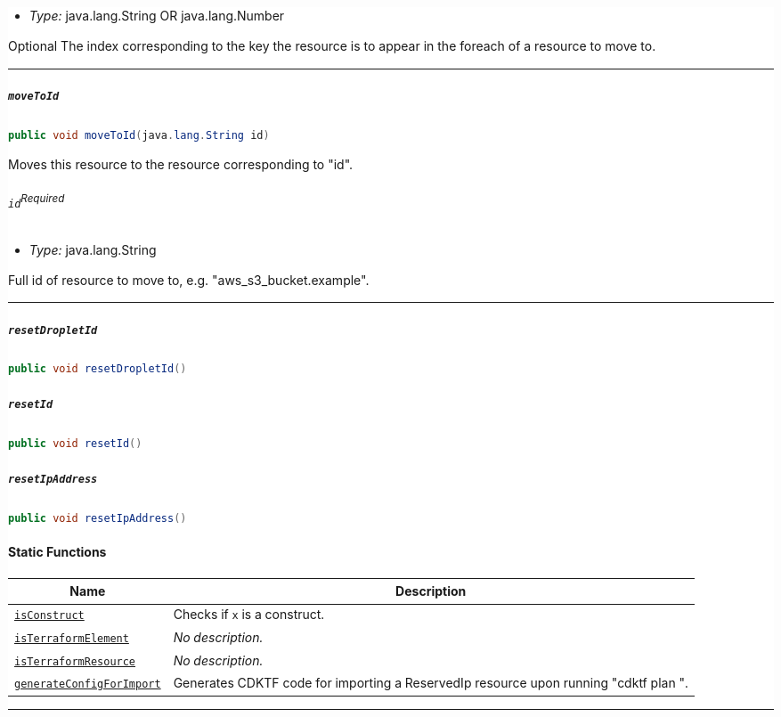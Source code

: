 - *Type:* java.lang.String OR java.lang.Number

Optional The index corresponding to the key the resource is to appear in the foreach of a resource to move to.

---

##### `moveToId` <a name="moveToId" id="@cdktf/provider-digitalocean.reservedIp.ReservedIp.moveToId"></a>

```java
public void moveToId(java.lang.String id)
```

Moves this resource to the resource corresponding to "id".

###### `id`<sup>Required</sup> <a name="id" id="@cdktf/provider-digitalocean.reservedIp.ReservedIp.moveToId.parameter.id"></a>

- *Type:* java.lang.String

Full id of resource to move to, e.g. "aws_s3_bucket.example".

---

##### `resetDropletId` <a name="resetDropletId" id="@cdktf/provider-digitalocean.reservedIp.ReservedIp.resetDropletId"></a>

```java
public void resetDropletId()
```

##### `resetId` <a name="resetId" id="@cdktf/provider-digitalocean.reservedIp.ReservedIp.resetId"></a>

```java
public void resetId()
```

##### `resetIpAddress` <a name="resetIpAddress" id="@cdktf/provider-digitalocean.reservedIp.ReservedIp.resetIpAddress"></a>

```java
public void resetIpAddress()
```

#### Static Functions <a name="Static Functions" id="Static Functions"></a>

| **Name** | **Description** |
| --- | --- |
| <code><a href="#@cdktf/provider-digitalocean.reservedIp.ReservedIp.isConstruct">isConstruct</a></code> | Checks if `x` is a construct. |
| <code><a href="#@cdktf/provider-digitalocean.reservedIp.ReservedIp.isTerraformElement">isTerraformElement</a></code> | *No description.* |
| <code><a href="#@cdktf/provider-digitalocean.reservedIp.ReservedIp.isTerraformResource">isTerraformResource</a></code> | *No description.* |
| <code><a href="#@cdktf/provider-digitalocean.reservedIp.ReservedIp.generateConfigForImport">generateConfigForImport</a></code> | Generates CDKTF code for importing a ReservedIp resource upon running "cdktf plan <stack-name>". |

---